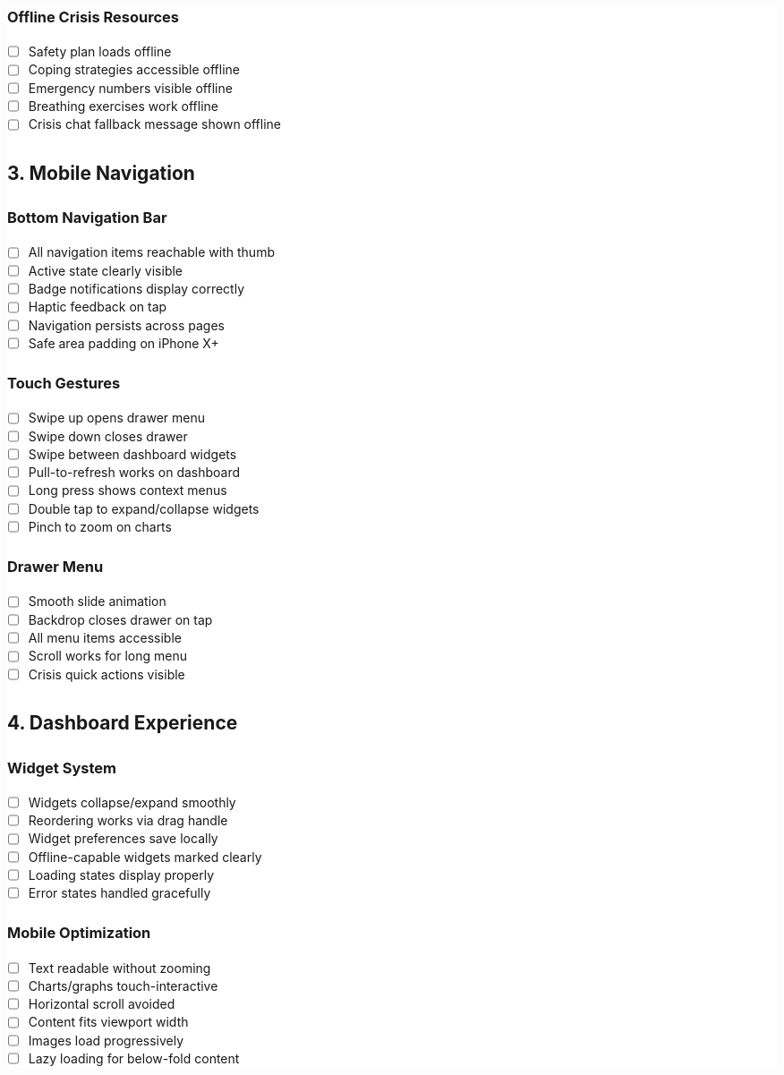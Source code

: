 ### Offline Crisis Resources
- [ ] Safety plan loads offline
- [ ] Coping strategies accessible offline
- [ ] Emergency numbers visible offline
- [ ] Breathing exercises work offline
- [ ] Crisis chat fallback message shown offline

## 3. Mobile Navigation

### Bottom Navigation Bar
- [ ] All navigation items reachable with thumb
- [ ] Active state clearly visible
- [ ] Badge notifications display correctly
- [ ] Haptic feedback on tap
- [ ] Navigation persists across pages
- [ ] Safe area padding on iPhone X+

### Touch Gestures
- [ ] Swipe up opens drawer menu
- [ ] Swipe down closes drawer
- [ ] Swipe between dashboard widgets
- [ ] Pull-to-refresh works on dashboard
- [ ] Long press shows context menus
- [ ] Double tap to expand/collapse widgets
- [ ] Pinch to zoom on charts

### Drawer Menu
- [ ] Smooth slide animation
- [ ] Backdrop closes drawer on tap
- [ ] All menu items accessible
- [ ] Scroll works for long menu
- [ ] Crisis quick actions visible

## 4. Dashboard Experience

### Widget System
- [ ] Widgets collapse/expand smoothly
- [ ] Reordering works via drag handle
- [ ] Widget preferences save locally
- [ ] Offline-capable widgets marked clearly
- [ ] Loading states display properly
- [ ] Error states handled gracefully

### Mobile Optimization
- [ ] Text readable without zooming
- [ ] Charts/graphs touch-interactive
- [ ] Horizontal scroll avoided
- [ ] Content fits viewport width
- [ ] Images load progressively
- [ ] Lazy loading for below-fold content
